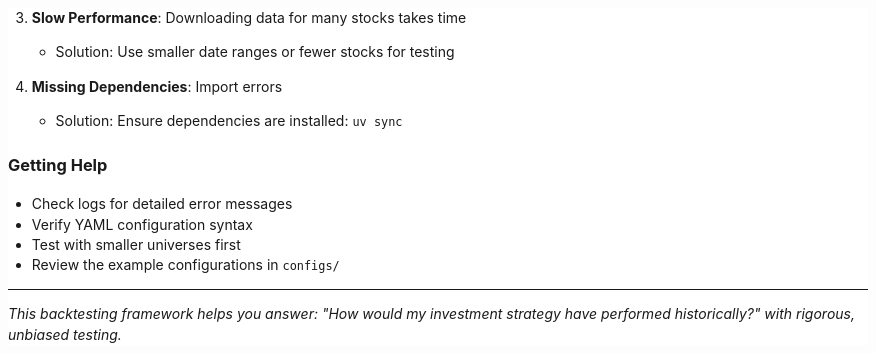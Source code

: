 3. **Slow Performance**: Downloading data for many stocks takes time
   - Solution: Use smaller date ranges or fewer stocks for testing

4. **Missing Dependencies**: Import errors
   - Solution: Ensure dependencies are installed: `uv sync`

### Getting Help

- Check logs for detailed error messages
- Verify YAML configuration syntax
- Test with smaller universes first
- Review the example configurations in `configs/`

---

*This backtesting framework helps you answer: "How would my investment strategy have performed historically?" with rigorous, unbiased testing.*